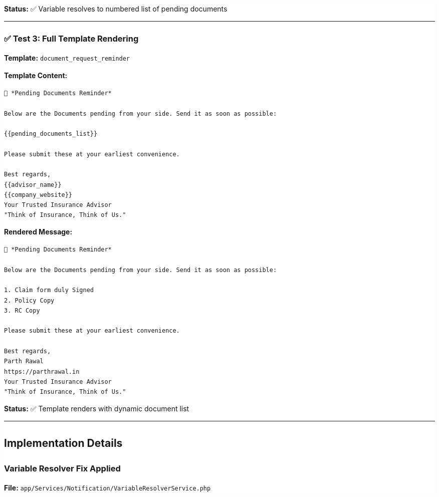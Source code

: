 **Status:** ✅ Variable resolves to numbered list of pending documents

---

### ✅ Test 3: Full Template Rendering

**Template:** `document_request_reminder`

**Template Content:**
```
📄 *Pending Documents Reminder*

Below are the Documents pending from your side. Send it as soon as possible:

{{pending_documents_list}}

Please submit these at your earliest convenience.

Best regards,
{{advisor_name}}
{{company_website}}
Your Trusted Insurance Advisor
"Think of Insurance, Think of Us."
```

**Rendered Message:**
```
📄 *Pending Documents Reminder*

Below are the Documents pending from your side. Send it as soon as possible:

1. Claim form duly Signed
2. Policy Copy
3. RC Copy

Please submit these at your earliest convenience.

Best regards,
Parth Rawal
https://parthrawal.in
Your Trusted Insurance Advisor
"Think of Insurance, Think of Us."
```

**Status:** ✅ Template renders with dynamic document list

---

## Implementation Details

### Variable Resolver Fix Applied

**File:** `app/Services/Notification/VariableResolverService.php`
